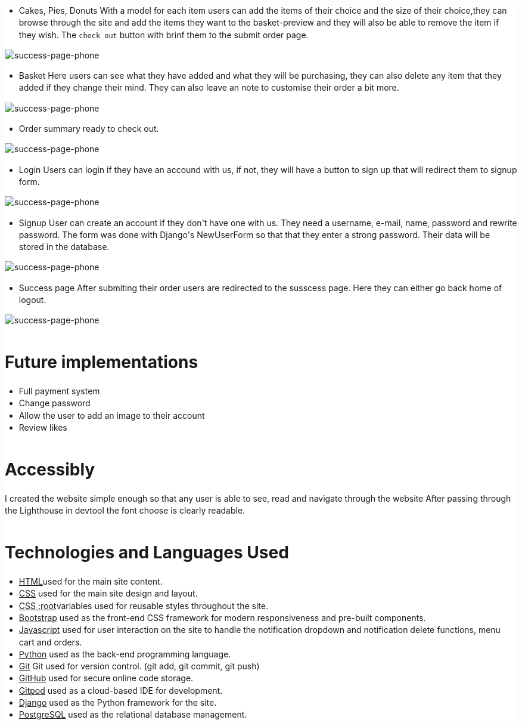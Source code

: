   - Cakes, Pies, Donuts
With a model for each item users can add the items of their choice and the size of their choice,they can browse through the site and add the items they want to the basket-preview and they will also be able to remove the item if they wish. The `check out` button with brinf them to the submit order page. 
<img src="food/static/images/readme-img/menu.jpg" alt="success-page-phone">

  - Basket 
Here users can see what they have added and what they will be purchasing, they can also delete any item that they added if they change their mind. They can also leave an note to customise their order a bit more.
<img src="food/static/images/readme-img/basket.jpg" alt="success-page-phone">
 
- Order summary ready to check out.
<img src="food/static/images/readme-img/summary.jpg" alt="success-page-phone">

  - Login
Users can login if they have an accound with us, if not, they will have a button to sign up that will redirect them to signup form.
<img src="food/static/images/readme-img/login.jpg" alt="success-page-phone">

  - Signup
User can create an account if they don't have one with us. They need a username, e-mail, name, password and rewrite password. The form was done with Django's NewUserForm so that that they enter a strong password. Their data will be stored in the database.
<img src="food/static/images/readme-img/signup.jpg" alt="success-page-phone">

  - Success page
After submiting their order users are redirected to the susscess page. Here they can either go back home of logout.
<img src="food/static/images/readme-img/success.jpg" alt="success-page-phone">

# Future implementations

  - Full payment system 
  - Change password
  - Allow the user to add an image to their account
  - Review likes

# Accessibly 
I created the website simple enough so that any user is able to see, read and navigate through the website
After passing through the Lighthouse in devtool the font choose is clearly readable.

# Technologies and Languages Used
- [HTML](https://en.wikipedia.org/wiki/HTML)used for the main site content.
- [CSS](https://en.wikipedia.org/wiki/CSS) used for the main site design and layout.
- [CSS :root](https://www.w3schools.com/css/css3_variables.asp)variables used for reusable styles throughout the site.
- [Bootstrap](https://getbootstrap.com/) used as the front-end CSS framework for modern responsiveness and pre-built components.
- [Javascript](https://www.javascript.com/) used for user interaction on the site to handle the notification dropdown and notification delete functions, menu cart and orders.
- [Python](https://www.python.org/) used as the back-end programming language.
- [Git](https://git-scm.com/) Git used for version control. (git add, git commit, git push)
- [GitHub](https://github.com/) used for secure online code storage.
- [Gitpod](https://gitpod.io/workspaces) used as a cloud-based IDE for development.
- [Django](https://www.djangoproject.com/) used as the Python framework for the site.
- [PostgreSQL](https://www.postgresql.org/) used as the relational database management.